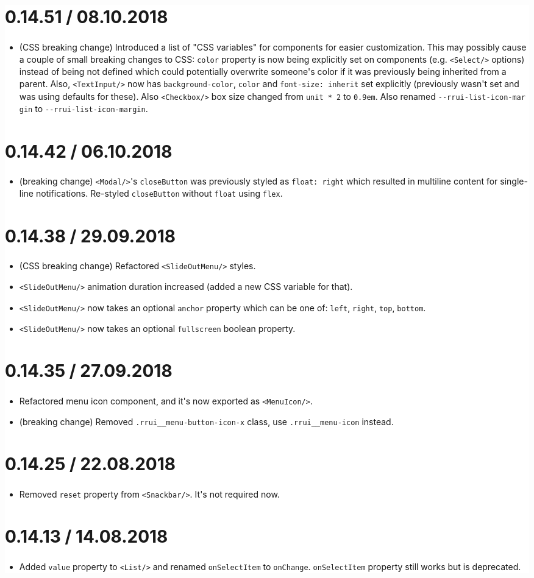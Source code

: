 

















0.14.51 / 08.10.2018
====================

  * (CSS breaking change) Introduced a list of "CSS variables" for components for easier customization. This may possibly cause a couple of small breaking changes to CSS: `color` property is now being explicitly set on components (e.g. `<Select/>` options) instead of being not defined which could potentially overwrite someone's color if it was previously being inherited from a parent. Also, `<TextInput/>` now has `background-color`, `color` and `font-size: inherit` set explicitly (previously wasn't set and was using defaults for these). Also `<Checkbox/>` box size changed from `unit * 2` to `0.9em`. Also renamed `--rrui-list-icon-margin` to `--rrui-list-icon-margin`.


0.14.42 / 06.10.2018
====================

  * (breaking change) `<Modal/>`'s `closeButton` was previously styled as `float: right` which resulted in multiline content for single-line notifications. Re-styled `closeButton` without `float` using `flex`.

0.14.38 / 29.09.2018
====================

  * (CSS breaking change) Refactored `<SlideOutMenu/>` styles.

  * `<SlideOutMenu/>` animation duration increased (added a new CSS variable for that).

  * `<SlideOutMenu/>` now takes an optional `anchor` property which can be one of: `left`, `right`, `top`, `bottom`.

  * `<SlideOutMenu/>` now takes an optional `fullscreen` boolean property.

0.14.35 / 27.09.2018
====================

  * Refactored menu icon component, and it's now exported as `<MenuIcon/>`.

  * (breaking change) Removed `.rrui__menu-button-icon-x` class, use `.rrui__menu-icon` instead.

0.14.25 / 22.08.2018
====================

* Removed `reset` property from `<Snackbar/>`. It's not required now.

0.14.13 / 14.08.2018
====================

* Added `value` property to `<List/>` and renamed `onSelectItem` to `onChange`. `onSelectItem` property still works but is deprecated.
